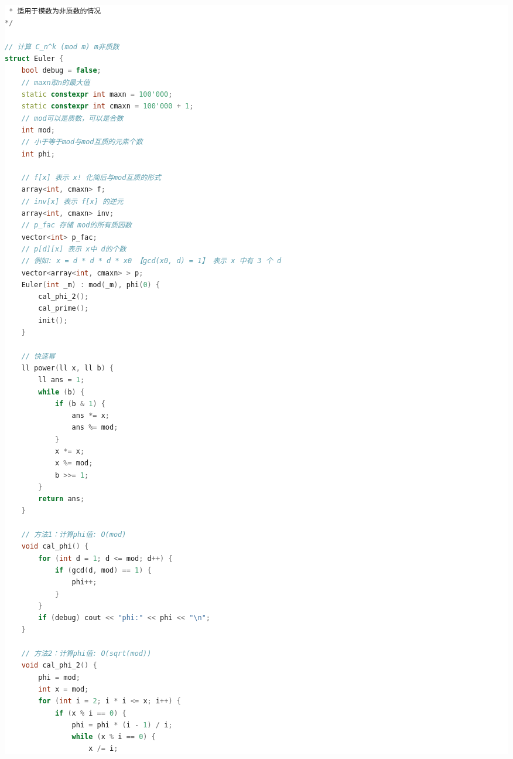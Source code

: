 ```cpp
 * 适用于模数为非质数的情况
*/

// 计算 C_n^k (mod m) m非质数
struct Euler {
    bool debug = false;
    // maxn取n的最大值
    static constexpr int maxn = 100'000;
    static constexpr int cmaxn = 100'000 + 1;
    // mod可以是质数，可以是合数
    int mod;
    // 小于等于mod与mod互质的元素个数
    int phi;

    // f[x] 表示 x! 化简后与mod互质的形式
    array<int, cmaxn> f;
    // inv[x] 表示 f[x] 的逆元
    array<int, cmaxn> inv;
    // p_fac 存储 mod的所有质因数
    vector<int> p_fac;
    // p[d][x] 表示 x中 d的个数
    // 例如: x = d * d * d * x0 【gcd(x0, d) = 1】 表示 x 中有 3 个 d
    vector<array<int, cmaxn> > p; 
    Euler(int _m) : mod(_m), phi(0) {
        cal_phi_2();
        cal_prime();
        init();
    }

    // 快速幂
    ll power(ll x, ll b) {
        ll ans = 1;
        while (b) {
            if (b & 1) {
                ans *= x;
                ans %= mod;
            }
            x *= x;
            x %= mod;
            b >>= 1;
        }
        return ans;
    }

    // 方法1：计算phi值: O(mod)
    void cal_phi() {
        for (int d = 1; d <= mod; d++) {
            if (gcd(d, mod) == 1) {
                phi++;
            }
        }
        if (debug) cout << "phi:" << phi << "\n";
    }

    // 方法2：计算phi值: O(sqrt(mod))
    void cal_phi_2() {
        phi = mod;
        int x = mod;
        for (int i = 2; i * i <= x; i++) {
            if (x % i == 0) {
                phi = phi * (i - 1) / i;
                while (x % i == 0) {
                    x /= i;
```